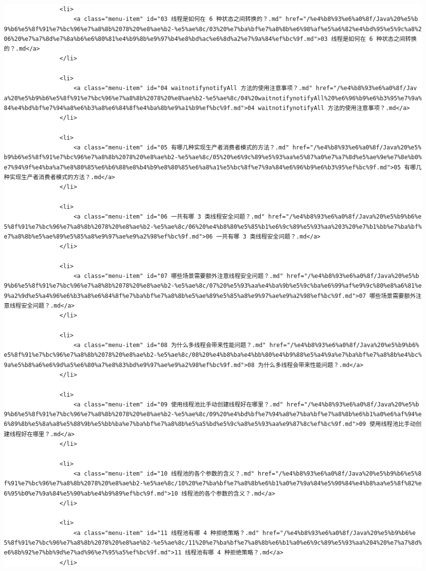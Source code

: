                     <li>
                        <a class="menu-item" id="03 线程是如何在 6 种状态之间转换的？.md" href="/%e4%b8%93%e6%a0%8f/Java%20%e5%b9%b6%e5%8f%91%e7%bc%96%e7%a8%8b%2078%20%e8%ae%b2-%e5%ae%8c/03%20%e7%ba%bf%e7%a8%8b%e6%98%af%e5%a6%82%e4%bd%95%e5%9c%a8%206%20%e7%a7%8d%e7%8a%b6%e6%80%81%e4%b9%8b%e9%97%b4%e8%bd%ac%e6%8d%a2%e7%9a%84%ef%bc%9f.md">03 线程是如何在 6 种状态之间转换的？.md</a>
                    </li>
                    
                    <li>
                        <a class="menu-item" id="04 waitnotifynotifyAll 方法的使用注意事项？.md" href="/%e4%b8%93%e6%a0%8f/Java%20%e5%b9%b6%e5%8f%91%e7%bc%96%e7%a8%8b%2078%20%e8%ae%b2-%e5%ae%8c/04%20waitnotifynotifyAll%20%e6%96%b9%e6%b3%95%e7%9a%84%e4%bd%bf%e7%94%a8%e6%b3%a8%e6%84%8f%e4%ba%8b%e9%a1%b9%ef%bc%9f.md">04 waitnotifynotifyAll 方法的使用注意事项？.md</a>
                    </li>
                    
                    <li>
                        <a class="menu-item" id="05 有哪几种实现生产者消费者模式的方法？.md" href="/%e4%b8%93%e6%a0%8f/Java%20%e5%b9%b6%e5%8f%91%e7%bc%96%e7%a8%8b%2078%20%e8%ae%b2-%e5%ae%8c/05%20%e6%9c%89%e5%93%aa%e5%87%a0%e7%a7%8d%e5%ae%9e%e7%8e%b0%e7%94%9f%e4%ba%a7%e8%80%85%e6%b6%88%e8%b4%b9%e8%80%85%e6%a8%a1%e5%bc%8f%e7%9a%84%e6%96%b9%e6%b3%95%ef%bc%9f.md">05 有哪几种实现生产者消费者模式的方法？.md</a>
                    </li>
                    
                    <li>
                        <a class="menu-item" id="06 一共有哪 3 类线程安全问题？.md" href="/%e4%b8%93%e6%a0%8f/Java%20%e5%b9%b6%e5%8f%91%e7%bc%96%e7%a8%8b%2078%20%e8%ae%b2-%e5%ae%8c/06%20%e4%b8%80%e5%85%b1%e6%9c%89%e5%93%aa%203%20%e7%b1%bb%e7%ba%bf%e7%a8%8b%e5%ae%89%e5%85%a8%e9%97%ae%e9%a2%98%ef%bc%9f.md">06 一共有哪 3 类线程安全问题？.md</a>
                    </li>
                    
                    <li>
                        <a class="menu-item" id="07 哪些场景需要额外注意线程安全问题？.md" href="/%e4%b8%93%e6%a0%8f/Java%20%e5%b9%b6%e5%8f%91%e7%bc%96%e7%a8%8b%2078%20%e8%ae%b2-%e5%ae%8c/07%20%e5%93%aa%e4%ba%9b%e5%9c%ba%e6%99%af%e9%9c%80%e8%a6%81%e9%a2%9d%e5%a4%96%e6%b3%a8%e6%84%8f%e7%ba%bf%e7%a8%8b%e5%ae%89%e5%85%a8%e9%97%ae%e9%a2%98%ef%bc%9f.md">07 哪些场景需要额外注意线程安全问题？.md</a>
                    </li>
                    
                    <li>
                        <a class="menu-item" id="08 为什么多线程会带来性能问题？.md" href="/%e4%b8%93%e6%a0%8f/Java%20%e5%b9%b6%e5%8f%91%e7%bc%96%e7%a8%8b%2078%20%e8%ae%b2-%e5%ae%8c/08%20%e4%b8%ba%e4%bb%80%e4%b9%88%e5%a4%9a%e7%ba%bf%e7%a8%8b%e4%bc%9a%e5%b8%a6%e6%9d%a5%e6%80%a7%e8%83%bd%e9%97%ae%e9%a2%98%ef%bc%9f.md">08 为什么多线程会带来性能问题？.md</a>
                    </li>
                    
                    <li>
                        <a class="menu-item" id="09 使用线程池比手动创建线程好在哪里？.md" href="/%e4%b8%93%e6%a0%8f/Java%20%e5%b9%b6%e5%8f%91%e7%bc%96%e7%a8%8b%2078%20%e8%ae%b2-%e5%ae%8c/09%20%e4%bd%bf%e7%94%a8%e7%ba%bf%e7%a8%8b%e6%b1%a0%e6%af%94%e6%89%8b%e5%8a%a8%e5%88%9b%e5%bb%ba%e7%ba%bf%e7%a8%8b%e5%a5%bd%e5%9c%a8%e5%93%aa%e9%87%8c%ef%bc%9f.md">09 使用线程池比手动创建线程好在哪里？.md</a>
                    </li>
                    
                    <li>
                        <a class="menu-item" id="10 线程池的各个参数的含义？.md" href="/%e4%b8%93%e6%a0%8f/Java%20%e5%b9%b6%e5%8f%91%e7%bc%96%e7%a8%8b%2078%20%e8%ae%b2-%e5%ae%8c/10%20%e7%ba%bf%e7%a8%8b%e6%b1%a0%e7%9a%84%e5%90%84%e4%b8%aa%e5%8f%82%e6%95%b0%e7%9a%84%e5%90%ab%e4%b9%89%ef%bc%9f.md">10 线程池的各个参数的含义？.md</a>
                    </li>
                    
                    <li>
                        <a class="menu-item" id="11 线程池有哪 4 种拒绝策略？.md" href="/%e4%b8%93%e6%a0%8f/Java%20%e5%b9%b6%e5%8f%91%e7%bc%96%e7%a8%8b%2078%20%e8%ae%b2-%e5%ae%8c/11%20%e7%ba%bf%e7%a8%8b%e6%b1%a0%e6%9c%89%e5%93%aa%204%20%e7%a7%8d%e6%8b%92%e7%bb%9d%e7%ad%96%e7%95%a5%ef%bc%9f.md">11 线程池有哪 4 种拒绝策略？.md</a>
                    </li>
                    